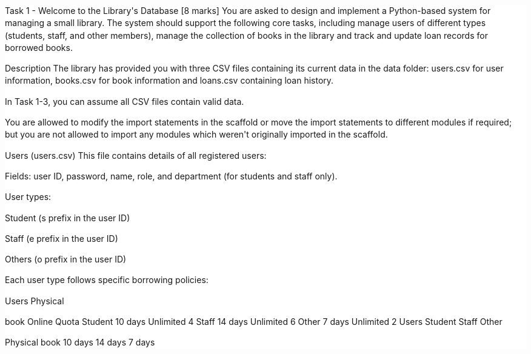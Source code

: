 Task 1 - Welcome to the Library's Database [8 marks]
You are asked to design and implement a Python-based system for managing a small library. The system should support the following core tasks, including manage users of different types (students, staff, and other members), manage the collection of books in the library and track and update loan records for borrowed books.

Description
The library has provided you with three CSV files containing its current data in the data folder: users.csv for user information, books.csv for book information and loans.csv containing loan history.

In Task 1-3, you can assume all CSV files contain valid data.

You are allowed to modify the import statements in the scaffold or move the import statements to different modules if required; but you are not allowed to import any modules which weren't originally imported in the scaffold.

Users (users.csv)
This file contains details of all registered users:

Fields: user ID, password, name, role, and department (for students and staff only).

User types:

Student (s prefix in the user ID)

Staff (e prefix in the user ID)

Others (o prefix in the user ID)

Each user type follows specific borrowing policies:

Users
Physical
 
book
Online
Quota
Student
10 days
Unlimited
4
Staff
14 days
Unlimited
6
Other
7 days
Unlimited
2
Users
Student
Staff
Other
​
  
Physical book
10 days
14 days
7 days
​
  